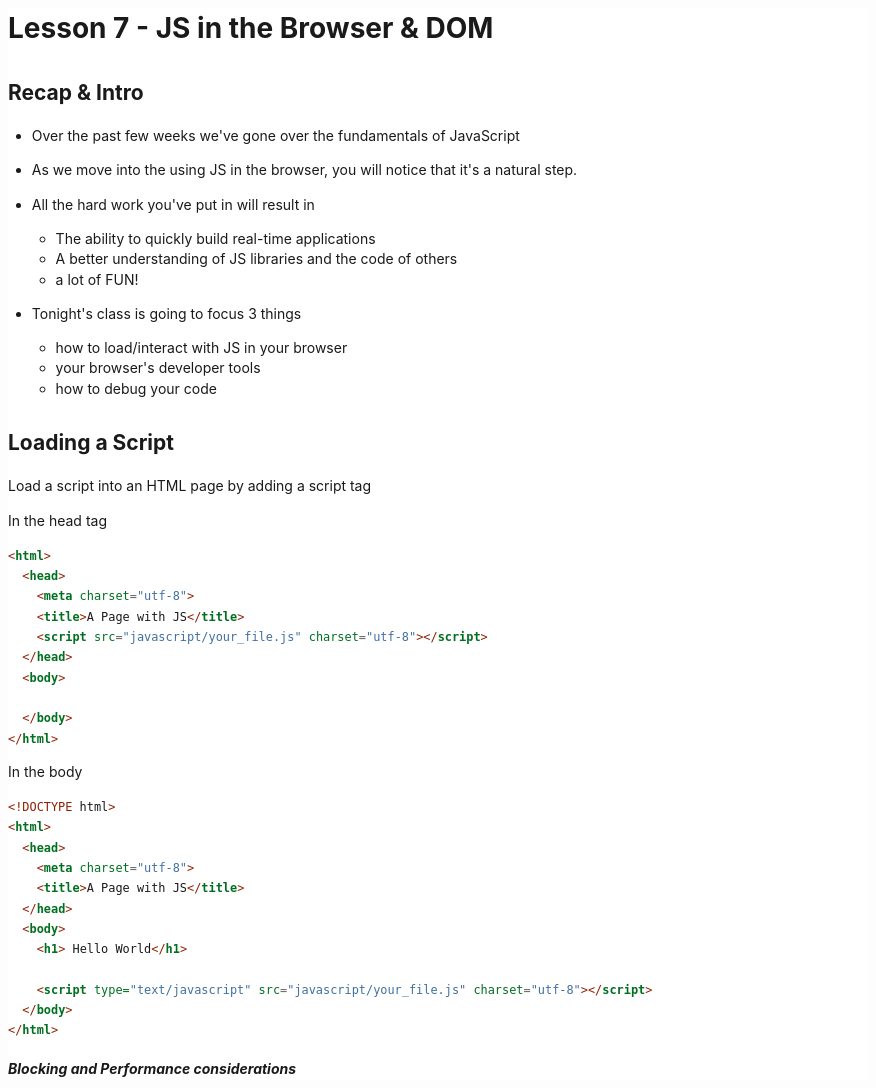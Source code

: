 # Lesson 7 - JS in the Browser & DOM

## Recap & Intro 

- Over the past few weeks we've gone over the fundamentals of JavaScript 
- As we move into the using JS in the browser, you will notice that it's a natural step. 
- All the hard work you've put in will result in 
	- The ability to quickly build real-time applications
	- A better understanding of JS libraries and the code of others
	- a lot of FUN!  

- Tonight's class is going to focus 3 things
	- how to load/interact with JS in your browser
	- your browser's developer tools
	- how to debug your code 


## Loading a Script
Load a script into an HTML page by adding a script tag

In the head tag

```html
<html>
  <head>
    <meta charset="utf-8">
    <title>A Page with JS</title>
    <script src="javascript/your_file.js" charset="utf-8"></script>
  </head>
  <body>
    
  </body>
</html>
```

In the body

```html
<!DOCTYPE html>
<html>
  <head>
    <meta charset="utf-8">
    <title>A Page with JS</title>
  </head>
  <body>
    <h1> Hello World</h1>

    <script type="text/javascript" src="javascript/your_file.js" charset="utf-8"></script>
  </body>
</html>
```

##### Blocking and Performance considerations

